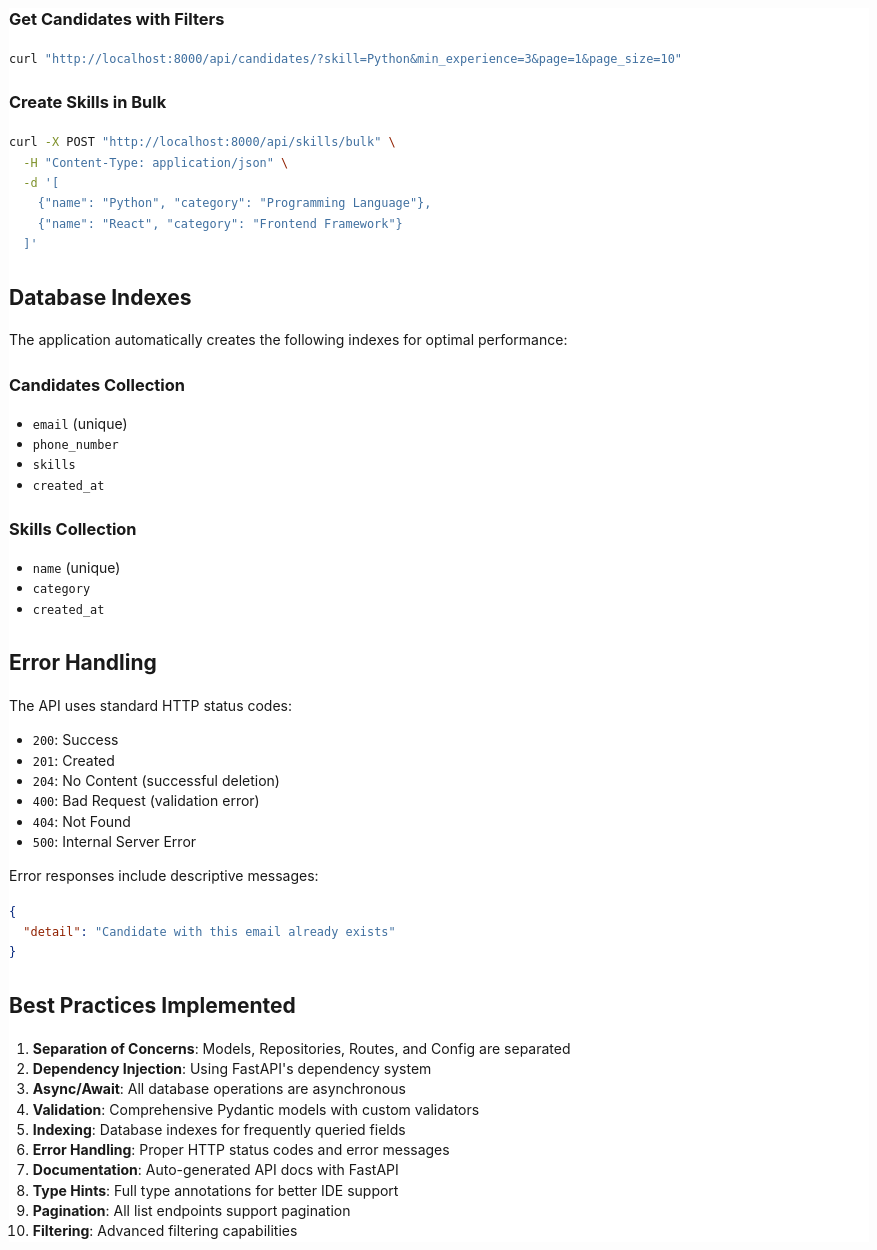 ### Get Candidates with Filters
```bash
curl "http://localhost:8000/api/candidates/?skill=Python&min_experience=3&page=1&page_size=10"
```

### Create Skills in Bulk
```bash
curl -X POST "http://localhost:8000/api/skills/bulk" \
  -H "Content-Type: application/json" \
  -d '[
    {"name": "Python", "category": "Programming Language"},
    {"name": "React", "category": "Frontend Framework"}
  ]'
```

## Database Indexes

The application automatically creates the following indexes for optimal performance:

### Candidates Collection
- `email` (unique)
- `phone_number`
- `skills`
- `created_at`

### Skills Collection
- `name` (unique)
- `category`
- `created_at`

## Error Handling

The API uses standard HTTP status codes:

- `200`: Success
- `201`: Created
- `204`: No Content (successful deletion)
- `400`: Bad Request (validation error)
- `404`: Not Found
- `500`: Internal Server Error

Error responses include descriptive messages:
```json
{
  "detail": "Candidate with this email already exists"
}
```

## Best Practices Implemented

1. **Separation of Concerns**: Models, Repositories, Routes, and Config are separated
2. **Dependency Injection**: Using FastAPI's dependency system
3. **Async/Await**: All database operations are asynchronous
4. **Validation**: Comprehensive Pydantic models with custom validators
5. **Indexing**: Database indexes for frequently queried fields
6. **Error Handling**: Proper HTTP status codes and error messages
7. **Documentation**: Auto-generated API docs with FastAPI
8. **Type Hints**: Full type annotations for better IDE support
9. **Pagination**: All list endpoints support pagination
10. **Filtering**: Advanced filtering capabilities
